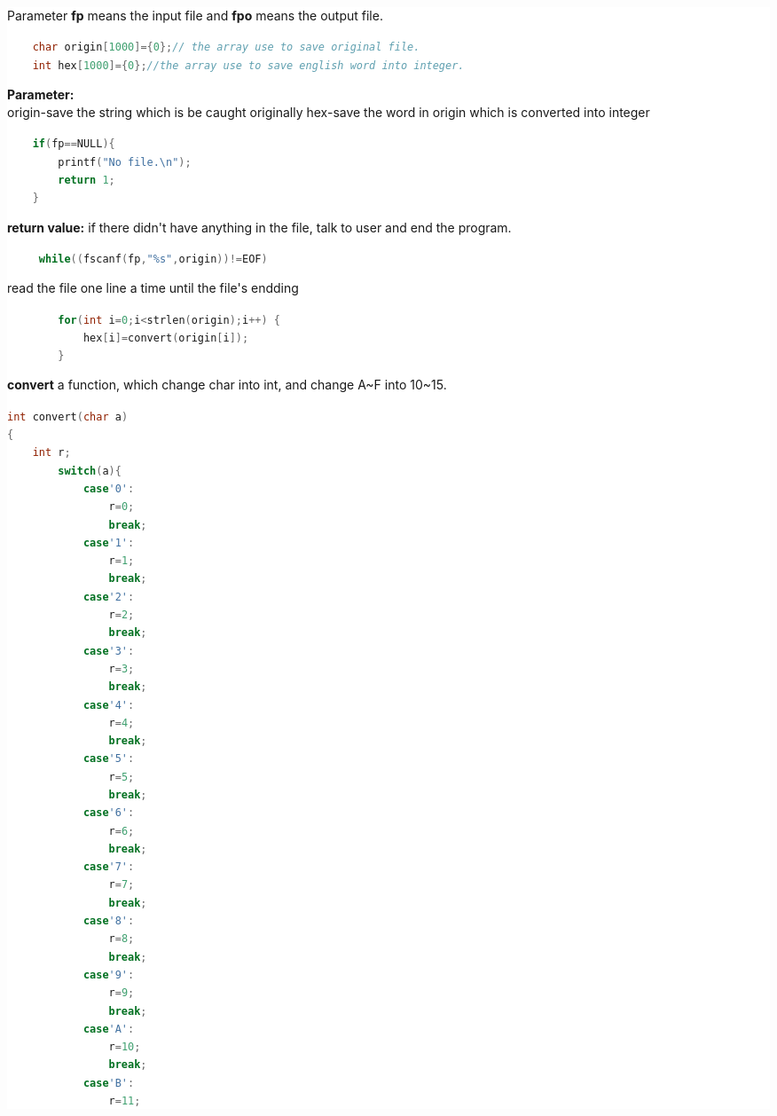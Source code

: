 Parameter **fp** means the input file and **fpo** means the output file.
```c
	char origin[1000]={0};// the array use to save original file.
	int hex[1000]={0};//the array use to save english word into integer.	
```
**Parameter:**  
origin-save the string which is be caught originally
hex-save the word in origin which is converted into integer
```c
	if(fp==NULL){
		printf("No file.\n");
		return 1;
	}
```
**return value:** if there didn't have anything in the file, talk to user and end the program.
```c
     while((fscanf(fp,"%s",origin))!=EOF)
```
read the file one line a time until the file's endding
``` c
    	for(int i=0;i<strlen(origin);i++) {
			hex[i]=convert(origin[i]);
		}
```
**convert** a function, which change char into int, and change A~F into 10~15.
``` c
int convert(char a)
{
	int r;
		switch(a){
			case'0':
				r=0;
				break;
			case'1':
				r=1;
				break;
			case'2':
			    r=2;
			    break;
			case'3':
				r=3;
				break;
			case'4':
				r=4;
				break;
			case'5':
				r=5;
				break;
			case'6':
				r=6;
				break;
			case'7':
				r=7;
				break;
			case'8':
				r=8;
				break;
			case'9':
				r=9;
				break;
			case'A':
				r=10;
				break;
			case'B':
				r=11;
```